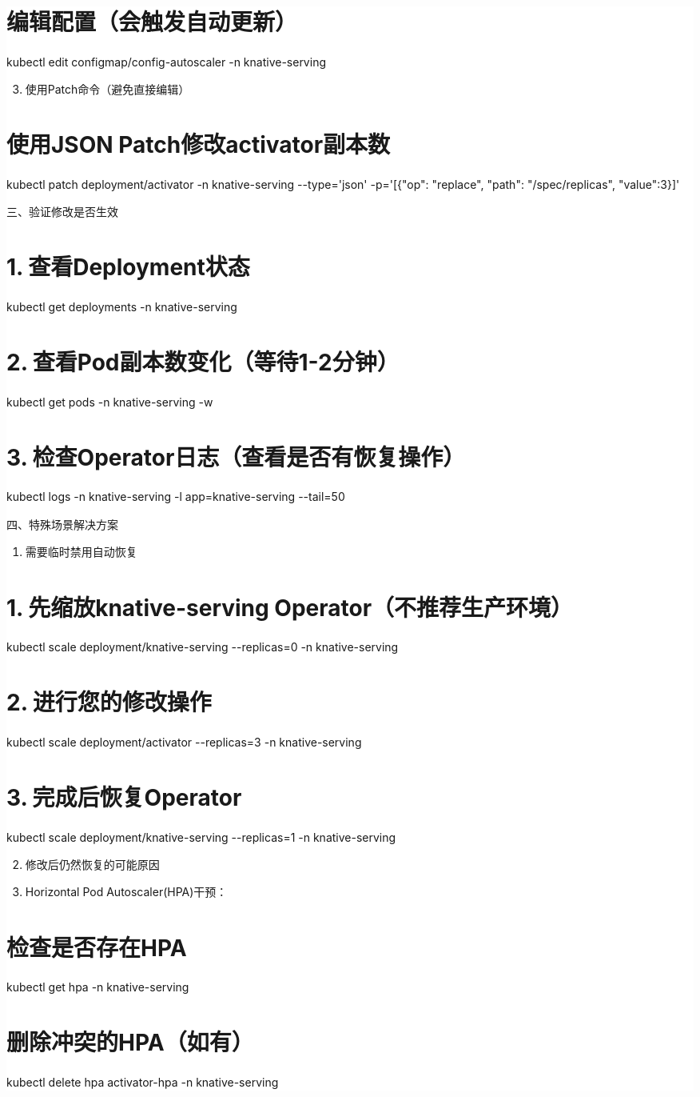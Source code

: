 # 编辑配置（会触发自动更新）
kubectl edit configmap/config-autoscaler -n knative-serving


3. 使用Patch命令（避免直接编辑）

# 使用JSON Patch修改activator副本数
kubectl patch deployment/activator -n knative-serving --type='json' -p='[{"op": "replace", "path": "/spec/replicas", "value":3}]'


三、验证修改是否生效

# 1. 查看Deployment状态
kubectl get deployments -n knative-serving

# 2. 查看Pod副本数变化（等待1-2分钟）
kubectl get pods -n knative-serving -w

# 3. 检查Operator日志（查看是否有恢复操作）
kubectl logs -n knative-serving -l app=knative-serving --tail=50


四、特殊场景解决方案

1. 需要临时禁用自动恢复

# 1. 先缩放knative-serving Operator（不推荐生产环境）
kubectl scale deployment/knative-serving --replicas=0 -n knative-serving

# 2. 进行您的修改操作
kubectl scale deployment/activator --replicas=3 -n knative-serving

# 3. 完成后恢复Operator
kubectl scale deployment/knative-serving --replicas=1 -n knative-serving


2. 修改后仍然恢复的可能原因

1. Horizontal Pod Autoscaler(HPA)干预：

# 检查是否存在HPA
kubectl get hpa -n knative-serving

# 删除冲突的HPA（如有）
kubectl delete hpa activator-hpa -n knative-serving
